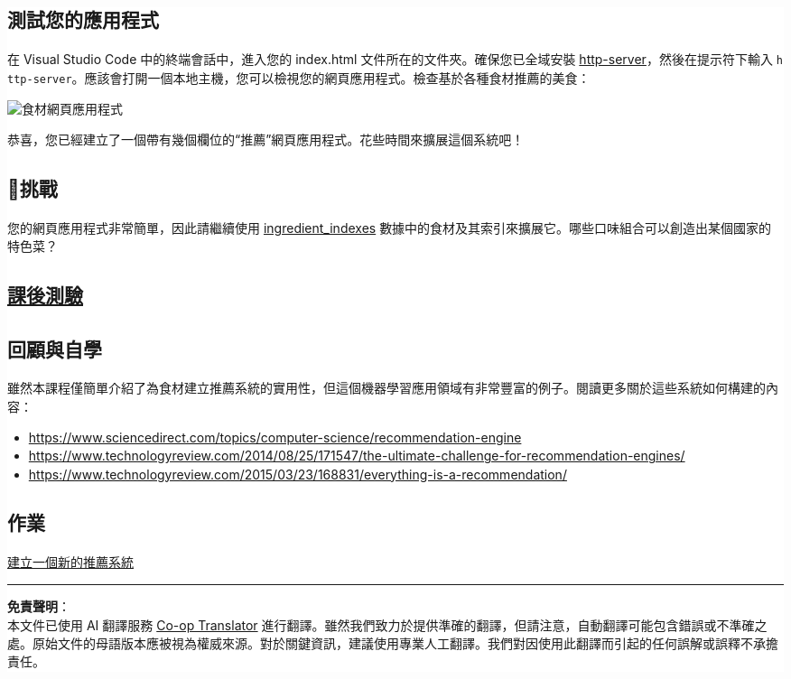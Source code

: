 ## 測試您的應用程式

在 Visual Studio Code 中的終端會話中，進入您的 index.html 文件所在的文件夾。確保您已全域安裝 [http-server](https://www.npmjs.com/package/http-server)，然後在提示符下輸入 `http-server`。應該會打開一個本地主機，您可以檢視您的網頁應用程式。檢查基於各種食材推薦的美食：

![食材網頁應用程式](../../../../translated_images/web-app.4c76450cabe20036f8ec6d5e05ccc0c1c064f0d8f2fe3304d3bcc0198f7dc139.mo.png)

恭喜，您已經建立了一個帶有幾個欄位的“推薦”網頁應用程式。花些時間來擴展這個系統吧！

## 🚀挑戰

您的網頁應用程式非常簡單，因此請繼續使用 [ingredient_indexes](../../../../4-Classification/data/ingredient_indexes.csv) 數據中的食材及其索引來擴展它。哪些口味組合可以創造出某個國家的特色菜？

## [課後測驗](https://gray-sand-07a10f403.1.azurestaticapps.net/quiz/26/)

## 回顧與自學

雖然本課程僅簡單介紹了為食材建立推薦系統的實用性，但這個機器學習應用領域有非常豐富的例子。閱讀更多關於這些系統如何構建的內容：

- https://www.sciencedirect.com/topics/computer-science/recommendation-engine
- https://www.technologyreview.com/2014/08/25/171547/the-ultimate-challenge-for-recommendation-engines/
- https://www.technologyreview.com/2015/03/23/168831/everything-is-a-recommendation/

## 作業

[建立一個新的推薦系統](assignment.md)

---

**免責聲明**：  
本文件已使用 AI 翻譯服務 [Co-op Translator](https://github.com/Azure/co-op-translator) 進行翻譯。雖然我們致力於提供準確的翻譯，但請注意，自動翻譯可能包含錯誤或不準確之處。原始文件的母語版本應被視為權威來源。對於關鍵資訊，建議使用專業人工翻譯。我們對因使用此翻譯而引起的任何誤解或誤釋不承擔責任。